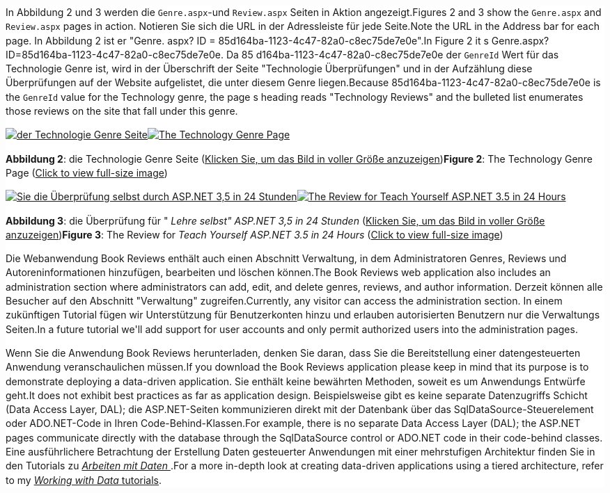 <span data-ttu-id="c2da8-137">In Abbildung 2 und 3 werden die `Genre.aspx`-und `Review.aspx` Seiten in Aktion angezeigt.</span><span class="sxs-lookup"><span data-stu-id="c2da8-137">Figures 2 and 3 show the `Genre.aspx` and `Review.aspx` pages in action.</span></span> <span data-ttu-id="c2da8-138">Notieren Sie sich die URL in der Adressleiste für jede Seite.</span><span class="sxs-lookup"><span data-stu-id="c2da8-138">Note the URL in the Address bar for each page.</span></span> <span data-ttu-id="c2da8-139">In Abbildung 2 ist er "Genre. aspx? ID = 85d164ba-1123-4c47-82a0-c8ec75de7e0e".</span><span class="sxs-lookup"><span data-stu-id="c2da8-139">In Figure 2 it s Genre.aspx?ID=85d164ba-1123-4c47-82a0-c8ec75de7e0e.</span></span> <span data-ttu-id="c2da8-140">Da 85 d164ba-1123-4c47-82a0-c8ec75de7e0e der `GenreId` Wert für das Technologie Genre ist, wird in der Überschrift der Seite "Technologie Überprüfungen" und in der Aufzählung diese Überprüfungen auf der Website aufgelistet, die unter diesem Genre liegen.</span><span class="sxs-lookup"><span data-stu-id="c2da8-140">Because 85d164ba-1123-4c47-82a0-c8ec75de7e0e is the `GenreId` value for the Technology genre, the page s heading reads "Technology Reviews" and the bulleted list enumerates those reviews on the site that fall under this genre.</span></span>

<span data-ttu-id="c2da8-141">[![der Technologie Genre Seite](deploying-a-database-cs/_static/image5.jpg)](deploying-a-database-cs/_static/image4.jpg)</span><span class="sxs-lookup"><span data-stu-id="c2da8-141">[![The Technology Genre Page](deploying-a-database-cs/_static/image5.jpg)](deploying-a-database-cs/_static/image4.jpg)</span></span> 

<span data-ttu-id="c2da8-142">**Abbildung 2**: die Technologie Genre Seite ([Klicken Sie, um das Bild in voller Größe anzuzeigen](deploying-a-database-cs/_static/image6.jpg))</span><span class="sxs-lookup"><span data-stu-id="c2da8-142">**Figure 2**: The Technology Genre Page ([Click to view full-size image](deploying-a-database-cs/_static/image6.jpg))</span></span>

<span data-ttu-id="c2da8-143">[![Sie die Überprüfung selbst durch ASP.NET 3,5 in 24 Stunden](deploying-a-database-cs/_static/image8.jpg)](deploying-a-database-cs/_static/image7.jpg)</span><span class="sxs-lookup"><span data-stu-id="c2da8-143">[![The Review for Teach Yourself ASP.NET 3.5 in 24 Hours](deploying-a-database-cs/_static/image8.jpg)](deploying-a-database-cs/_static/image7.jpg)</span></span> 

<span data-ttu-id="c2da8-144">**Abbildung 3**: die Überprüfung für " *Lehre selbst" ASP.NET 3,5 in 24 Stunden* ([Klicken Sie, um das Bild in voller Größe anzuzeigen](deploying-a-database-cs/_static/image9.jpg))</span><span class="sxs-lookup"><span data-stu-id="c2da8-144">**Figure 3**: The Review for *Teach Yourself ASP.NET 3.5 in 24 Hours* ([Click to view full-size image](deploying-a-database-cs/_static/image9.jpg))</span></span>

<span data-ttu-id="c2da8-145">Die Webanwendung Book Reviews enthält auch einen Abschnitt Verwaltung, in dem Administratoren Genres, Reviews und Autoreninformationen hinzufügen, bearbeiten und löschen können.</span><span class="sxs-lookup"><span data-stu-id="c2da8-145">The Book Reviews web application also includes an administration section where administrators can add, edit, and delete genres, reviews, and author information.</span></span> <span data-ttu-id="c2da8-146">Derzeit können alle Besucher auf den Abschnitt "Verwaltung" zugreifen.</span><span class="sxs-lookup"><span data-stu-id="c2da8-146">Currently, any visitor can access the administration section.</span></span> <span data-ttu-id="c2da8-147">In einem zukünftigen Tutorial fügen wir Unterstützung für Benutzerkonten hinzu und erlauben autorisierten Benutzern nur die Verwaltungs Seiten.</span><span class="sxs-lookup"><span data-stu-id="c2da8-147">In a future tutorial we'll add support for user accounts and only permit authorized users into the administration pages.</span></span>

<span data-ttu-id="c2da8-148">Wenn Sie die Anwendung Book Reviews herunterladen, denken Sie daran, dass Sie die Bereitstellung einer datengesteuerten Anwendung veranschaulichen müssen.</span><span class="sxs-lookup"><span data-stu-id="c2da8-148">If you download the Book Reviews application please keep in mind that its purpose is to demonstrate deploying a data-driven application.</span></span> <span data-ttu-id="c2da8-149">Sie enthält keine bewährten Methoden, soweit es um Anwendungs Entwürfe geht.</span><span class="sxs-lookup"><span data-stu-id="c2da8-149">It does not exhibit best practices as far as application design.</span></span> <span data-ttu-id="c2da8-150">Beispielsweise gibt es keine separate Datenzugriffs Schicht (Data Access Layer, DAL); die ASP.NET-Seiten kommunizieren direkt mit der Datenbank über das SqlDataSource-Steuerelement oder ADO.NET-Code in Ihren Code-Behind-Klassen.</span><span class="sxs-lookup"><span data-stu-id="c2da8-150">For example, there is no separate Data Access Layer (DAL); the ASP.NET pages communicate directly with the database through the SqlDataSource control or ADO.NET code in their code-behind classes.</span></span> <span data-ttu-id="c2da8-151">Eine ausführlichere Betrachtung der Erstellung Daten gesteuerter Anwendungen mit einer mehrstufigen Architektur finden Sie in den Tutorials zu [ *Arbeiten mit Daten* ](../../data-access/index.md).</span><span class="sxs-lookup"><span data-stu-id="c2da8-151">For a more in-depth look at creating data-driven applications using a tiered architecture, refer to my [*Working with Data* tutorials](../../data-access/index.md).</span></span>
